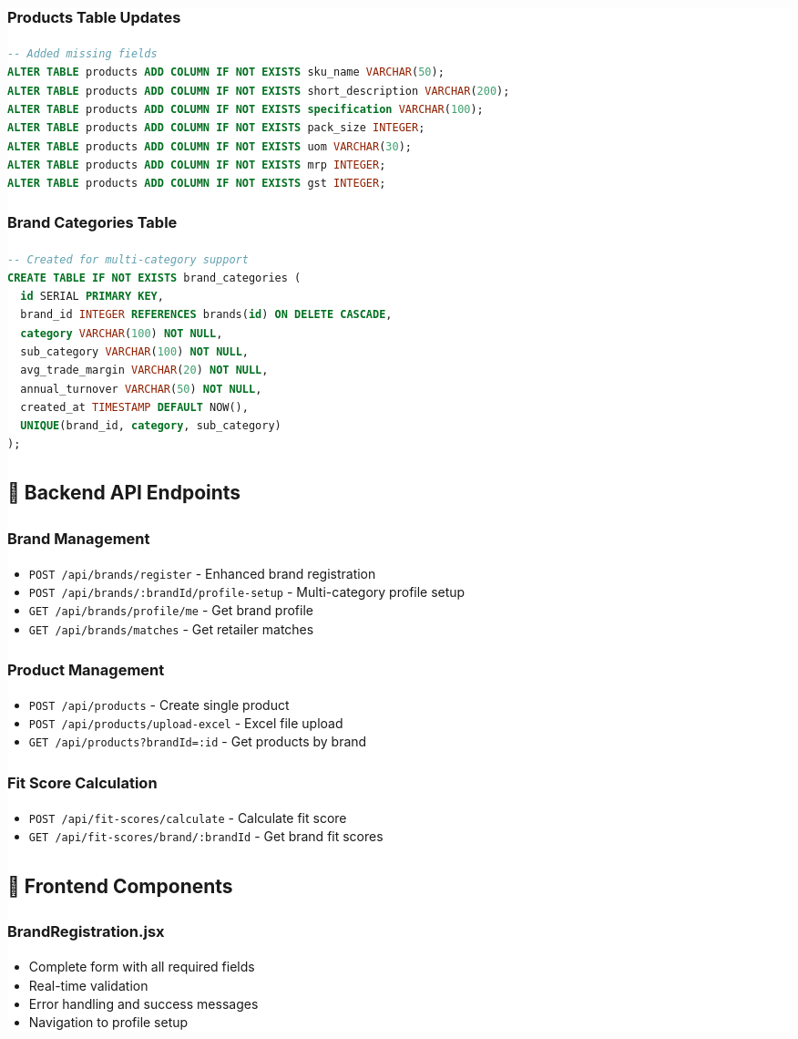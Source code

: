 ### **Products Table Updates**
```sql
-- Added missing fields
ALTER TABLE products ADD COLUMN IF NOT EXISTS sku_name VARCHAR(50);
ALTER TABLE products ADD COLUMN IF NOT EXISTS short_description VARCHAR(200);
ALTER TABLE products ADD COLUMN IF NOT EXISTS specification VARCHAR(100);
ALTER TABLE products ADD COLUMN IF NOT EXISTS pack_size INTEGER;
ALTER TABLE products ADD COLUMN IF NOT EXISTS uom VARCHAR(30);
ALTER TABLE products ADD COLUMN IF NOT EXISTS mrp INTEGER;
ALTER TABLE products ADD COLUMN IF NOT EXISTS gst INTEGER;
```

### **Brand Categories Table**
```sql
-- Created for multi-category support
CREATE TABLE IF NOT EXISTS brand_categories (
  id SERIAL PRIMARY KEY,
  brand_id INTEGER REFERENCES brands(id) ON DELETE CASCADE,
  category VARCHAR(100) NOT NULL,
  sub_category VARCHAR(100) NOT NULL,
  avg_trade_margin VARCHAR(20) NOT NULL,
  annual_turnover VARCHAR(50) NOT NULL,
  created_at TIMESTAMP DEFAULT NOW(),
  UNIQUE(brand_id, category, sub_category)
);
```

## 🔧 **Backend API Endpoints**

### **Brand Management**
- `POST /api/brands/register` - Enhanced brand registration
- `POST /api/brands/:brandId/profile-setup` - Multi-category profile setup
- `GET /api/brands/profile/me` - Get brand profile
- `GET /api/brands/matches` - Get retailer matches

### **Product Management**
- `POST /api/products` - Create single product
- `POST /api/products/upload-excel` - Excel file upload
- `GET /api/products?brandId=:id` - Get products by brand

### **Fit Score Calculation**
- `POST /api/fit-scores/calculate` - Calculate fit score
- `GET /api/fit-scores/brand/:brandId` - Get brand fit scores

## 🎨 **Frontend Components**

### **BrandRegistration.jsx**
- Complete form with all required fields
- Real-time validation
- Error handling and success messages
- Navigation to profile setup
